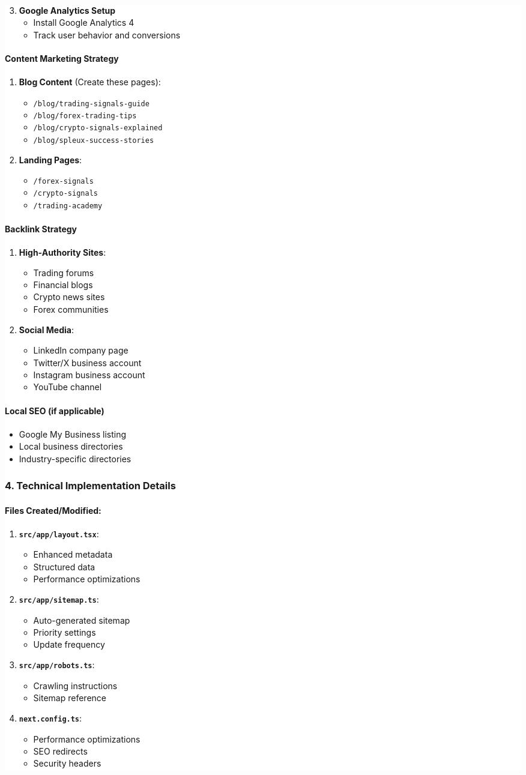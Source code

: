 3. **Google Analytics Setup**
   - Install Google Analytics 4
   - Track user behavior and conversions

#### **Content Marketing Strategy**

1. **Blog Content** (Create these pages):
   - `/blog/trading-signals-guide`
   - `/blog/forex-trading-tips`
   - `/blog/crypto-signals-explained`
   - `/blog/spleux-success-stories`

2. **Landing Pages**:
   - `/forex-signals`
   - `/crypto-signals`
   - `/trading-academy`

#### **Backlink Strategy**

1. **High-Authority Sites**:
   - Trading forums
   - Financial blogs
   - Crypto news sites
   - Forex communities

2. **Social Media**:
   - LinkedIn company page
   - Twitter/X business account
   - Instagram business account
   - YouTube channel

#### **Local SEO** (if applicable)
- Google My Business listing
- Local business directories
- Industry-specific directories

### 4. **Technical Implementation Details**

#### **Files Created/Modified**:

1. **`src/app/layout.tsx`**:
   - Enhanced metadata
   - Structured data
   - Performance optimizations

2. **`src/app/sitemap.ts`**:
   - Auto-generated sitemap
   - Priority settings
   - Update frequency

3. **`src/app/robots.ts`**:
   - Crawling instructions
   - Sitemap reference

4. **`next.config.ts`**:
   - Performance optimizations
   - SEO redirects
   - Security headers
